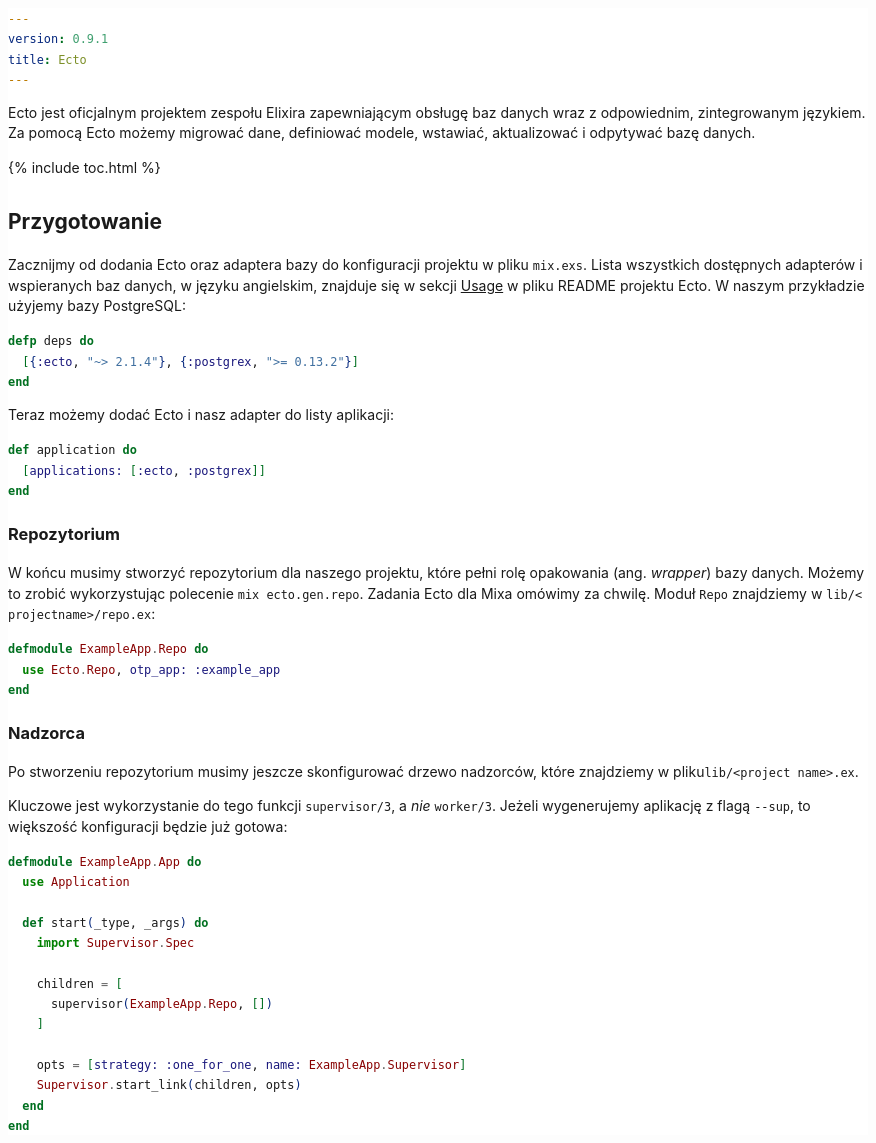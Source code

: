 ```yaml
---
version: 0.9.1
title: Ecto
---
```


Ecto jest oficjalnym projektem zespołu Elixira zapewniającym obsługę baz danych wraz z odpowiednim, zintegrowanym językiem. Za pomocą Ecto możemy migrować dane, definiować modele, wstawiać, aktualizować i odpytywać bazę danych.

{% include toc.html %}

## Przygotowanie

Zacznijmy od dodania Ecto oraz adaptera bazy do konfiguracji projektu w pliku `mix.exs`.  Lista wszystkich dostępnych adapterów i wspieranych baz danych, w języku angielskim, znajduje się w sekcji [Usage](https://github.com/elixir-lang/ecto/blob/master/README.md#usage) w pliku README projektu Ecto. W naszym przykładzie użyjemy bazy PostgreSQL:

```elixir
defp deps do
  [{:ecto, "~> 2.1.4"}, {:postgrex, ">= 0.13.2"}]
end
```

Teraz możemy dodać Ecto i nasz adapter do listy aplikacji:

```elixir
def application do
  [applications: [:ecto, :postgrex]]
end
```

### Repozytorium

W końcu musimy stworzyć repozytorium dla naszego projektu, które pełni rolę opakowania (ang. _wrapper_) bazy danych.  Możemy to zrobić wykorzystując polecenie `mix ecto.gen.repo`.  Zadania Ecto dla Mixa omówimy za chwilę. Moduł `Repo` znajdziemy w `lib/<projectname>/repo.ex`:

```elixir
defmodule ExampleApp.Repo do
  use Ecto.Repo, otp_app: :example_app
end
```

### Nadzorca

Po stworzeniu repozytorium musimy jeszcze skonfigurować drzewo nadzorców, które znajdziemy w pliku`lib/<project name>.ex`.

Kluczowe jest wykorzystanie do tego funkcji `supervisor/3`, a _nie_ `worker/3`.  Jeżeli wygenerujemy aplikację z flagą `--sup`, to większość konfiguracji będzie już gotowa:

```elixir
defmodule ExampleApp.App do
  use Application

  def start(_type, _args) do
    import Supervisor.Spec

    children = [
      supervisor(ExampleApp.Repo, [])
    ]

    opts = [strategy: :one_for_one, name: ExampleApp.Supervisor]
    Supervisor.start_link(children, opts)
  end
end
```